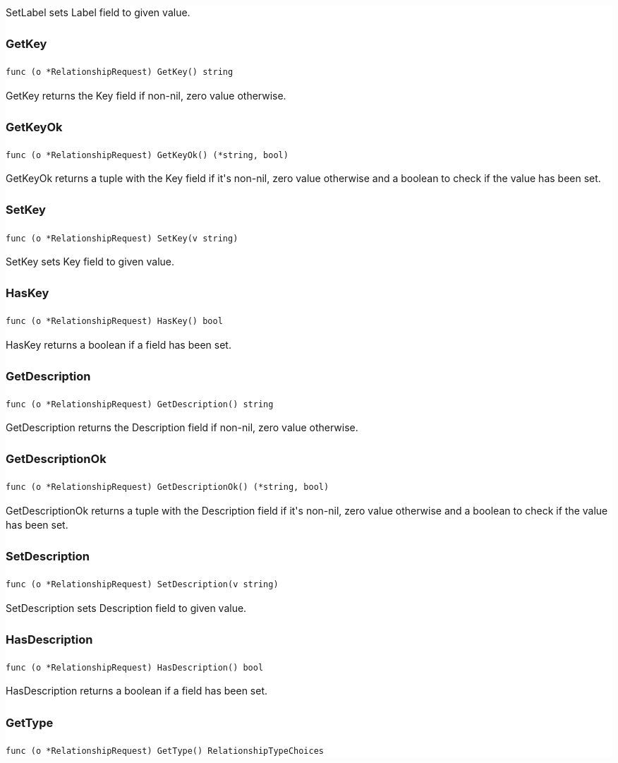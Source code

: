 SetLabel sets Label field to given value.


### GetKey

`func (o *RelationshipRequest) GetKey() string`

GetKey returns the Key field if non-nil, zero value otherwise.

### GetKeyOk

`func (o *RelationshipRequest) GetKeyOk() (*string, bool)`

GetKeyOk returns a tuple with the Key field if it's non-nil, zero value otherwise
and a boolean to check if the value has been set.

### SetKey

`func (o *RelationshipRequest) SetKey(v string)`

SetKey sets Key field to given value.

### HasKey

`func (o *RelationshipRequest) HasKey() bool`

HasKey returns a boolean if a field has been set.

### GetDescription

`func (o *RelationshipRequest) GetDescription() string`

GetDescription returns the Description field if non-nil, zero value otherwise.

### GetDescriptionOk

`func (o *RelationshipRequest) GetDescriptionOk() (*string, bool)`

GetDescriptionOk returns a tuple with the Description field if it's non-nil, zero value otherwise
and a boolean to check if the value has been set.

### SetDescription

`func (o *RelationshipRequest) SetDescription(v string)`

SetDescription sets Description field to given value.

### HasDescription

`func (o *RelationshipRequest) HasDescription() bool`

HasDescription returns a boolean if a field has been set.

### GetType

`func (o *RelationshipRequest) GetType() RelationshipTypeChoices`
